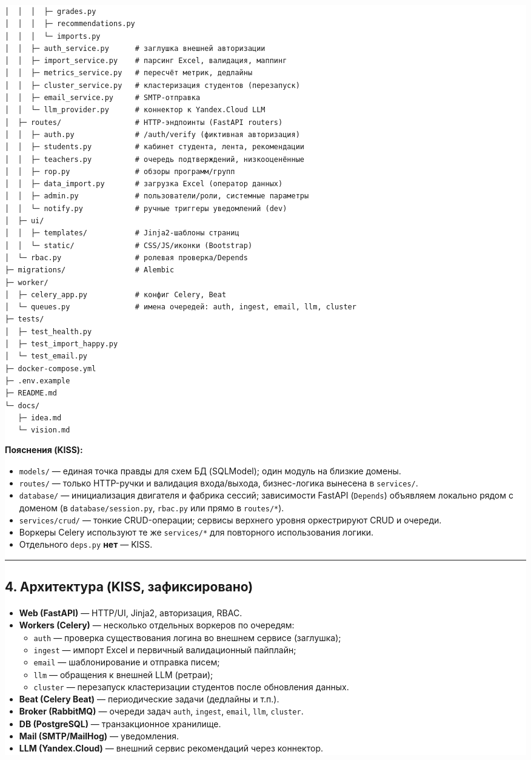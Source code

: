 ```
│  │  │  ├─ grades.py
│  │  │  ├─ recommendations.py
│  │  │  └─ imports.py
│  │  ├─ auth_service.py      # заглушка внешней авторизации
│  │  ├─ import_service.py    # парсинг Excel, валидация, маппинг
│  │  ├─ metrics_service.py   # пересчёт метрик, дедлайны
│  │  ├─ cluster_service.py   # кластеризация студентов (перезапуск)
│  │  ├─ email_service.py     # SMTP-отправка
│  │  └─ llm_provider.py      # коннектор к Yandex.Cloud LLM
│  ├─ routes/                 # HTTP-эндпоинты (FastAPI routers)
│  │  ├─ auth.py              # /auth/verify (фиктивная авторизация)
│  │  ├─ students.py          # кабинет студента, лента, рекомендации
│  │  ├─ teachers.py          # очередь подтверждений, низкооценённые
│  │  ├─ rop.py               # обзоры программ/групп
│  │  ├─ data_import.py       # загрузка Excel (оператор данных)
│  │  ├─ admin.py             # пользователи/роли, системные параметры
│  │  └─ notify.py            # ручные триггеры уведомлений (dev)
│  ├─ ui/
│  │  ├─ templates/           # Jinja2-шаблоны страниц
│  │  └─ static/              # CSS/JS/иконки (Bootstrap)
│  └─ rbac.py                 # ролевая проверка/Depends
├─ migrations/                # Alembic
├─ worker/
│  ├─ celery_app.py           # конфиг Celery, Beat
│  └─ queues.py               # имена очередей: auth, ingest, email, llm, cluster
├─ tests/
│  ├─ test_health.py
│  ├─ test_import_happy.py
│  └─ test_email.py
├─ docker-compose.yml
├─ .env.example
├─ README.md
└─ docs/
   ├─ idea.md
   └─ vision.md
```

**Пояснения (KISS):**
- `models/` — единая точка правды для схем БД (SQLModel); один модуль на близкие домены.
- `routes/` — только HTTP-ручки и валидация входа/выхода, бизнес-логика вынесена в `services/`.
- `database/` — инициализация двигателя и фабрика сессий; зависимости FastAPI (`Depends`) объявляем локально рядом с доменом (в `database/session.py`, `rbac.py` или прямо в `routes/*`).
- `services/crud/` — тонкие CRUD-операции; сервисы верхнего уровня оркестрируют CRUD и очереди.
- Воркеры Celery используют те же `services/*` для повторного использования логики.
- Отдельного `deps.py` **нет** — KISS.

---

## 4. Архитектура (KISS, зафиксировано)
- **Web (FastAPI)** — HTTP/UI, Jinja2, авторизация, RBAC.
- **Workers (Celery)** — несколько отдельных воркеров по очередям:
  - `auth` — проверка существования логина во внешнем сервисе (заглушка);
  - `ingest` — импорт Excel и первичный валидационный пайплайн;
  - `email` — шаблонирование и отправка писем;
  - `llm` — обращения к внешней LLM (ретраи);
  - `cluster` — перезапуск кластеризации студентов после обновления данных.
- **Beat (Celery Beat)** — периодические задачи (дедлайны и т.п.).
- **Broker (RabbitMQ)** — очереди задач `auth`, `ingest`, `email`, `llm`, `cluster`.
- **DB (PostgreSQL)** — транзакционное хранилище.
- **Mail (SMTP/MailHog)** — уведомления.
- **LLM (Yandex.Cloud)** — внешний сервис рекомендаций через коннектор.

